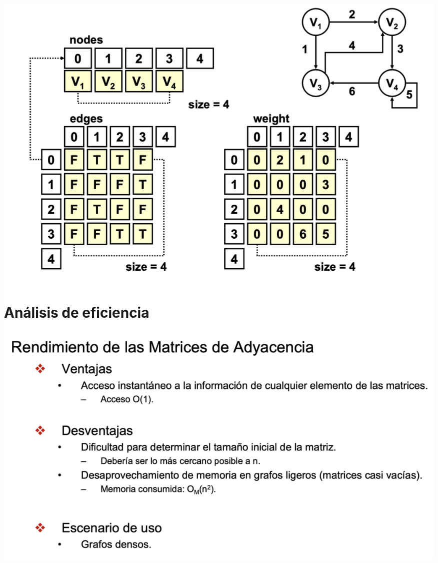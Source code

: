 ![](./img/Pasted%20image%2020230919160041.png)

# Análisis de eficiencia

![](./img/Pasted%20image%2020230919160826.png)
